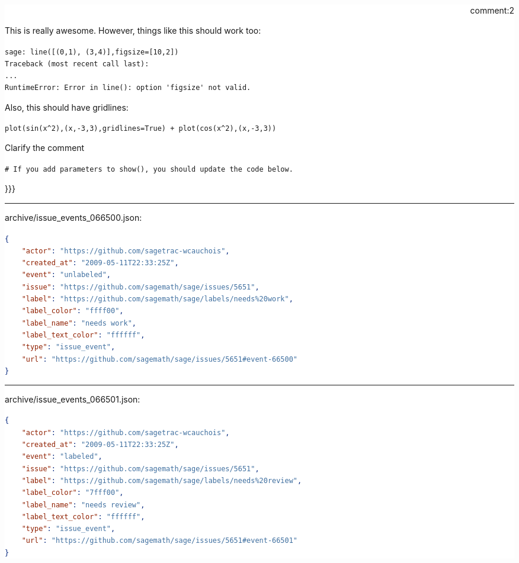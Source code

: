<div id="comment:2" align="right">comment:2</div>

This is really awesome.  However, things like this should work too:

```
sage: line([(0,1), (3,4)],figsize=[10,2])
Traceback (most recent call last):
...
RuntimeError: Error in line(): option 'figsize' not valid.
```

Also, this should have gridlines:

```
plot(sin(x^2),(x,-3,3),gridlines=True) + plot(cos(x^2),(x,-3,3))
```

Clarify the comment

```
# If you add parameters to show(), you should update the code below. 
```
}}}



---

archive/issue_events_066500.json:
```json
{
    "actor": "https://github.com/sagetrac-wcauchois",
    "created_at": "2009-05-11T22:33:25Z",
    "event": "unlabeled",
    "issue": "https://github.com/sagemath/sage/issues/5651",
    "label": "https://github.com/sagemath/sage/labels/needs%20work",
    "label_color": "ffff00",
    "label_name": "needs work",
    "label_text_color": "ffffff",
    "type": "issue_event",
    "url": "https://github.com/sagemath/sage/issues/5651#event-66500"
}
```



---

archive/issue_events_066501.json:
```json
{
    "actor": "https://github.com/sagetrac-wcauchois",
    "created_at": "2009-05-11T22:33:25Z",
    "event": "labeled",
    "issue": "https://github.com/sagemath/sage/issues/5651",
    "label": "https://github.com/sagemath/sage/labels/needs%20review",
    "label_color": "7fff00",
    "label_name": "needs review",
    "label_text_color": "ffffff",
    "type": "issue_event",
    "url": "https://github.com/sagemath/sage/issues/5651#event-66501"
}
```
